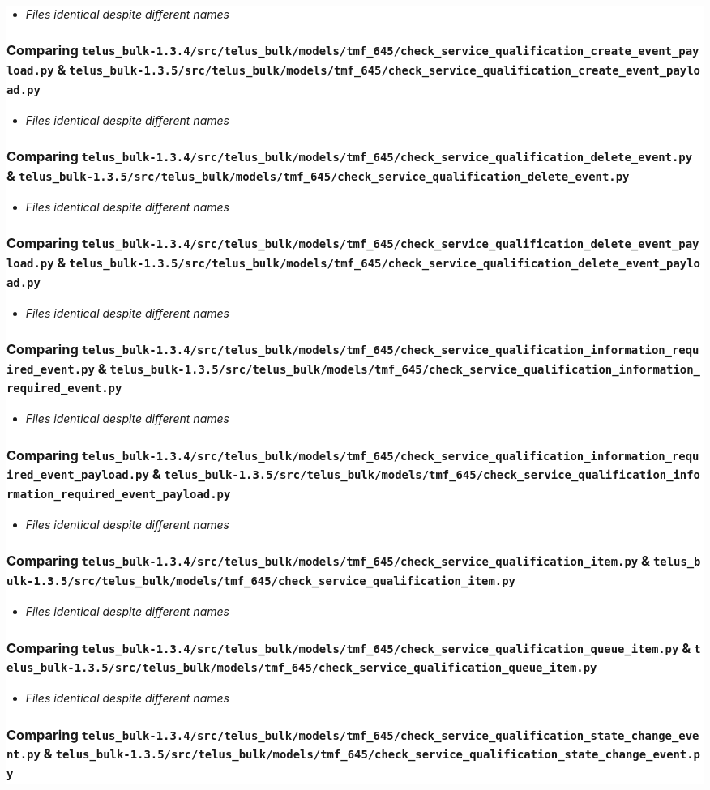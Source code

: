  * *Files identical despite different names*

### Comparing `telus_bulk-1.3.4/src/telus_bulk/models/tmf_645/check_service_qualification_create_event_payload.py` & `telus_bulk-1.3.5/src/telus_bulk/models/tmf_645/check_service_qualification_create_event_payload.py`

 * *Files identical despite different names*

### Comparing `telus_bulk-1.3.4/src/telus_bulk/models/tmf_645/check_service_qualification_delete_event.py` & `telus_bulk-1.3.5/src/telus_bulk/models/tmf_645/check_service_qualification_delete_event.py`

 * *Files identical despite different names*

### Comparing `telus_bulk-1.3.4/src/telus_bulk/models/tmf_645/check_service_qualification_delete_event_payload.py` & `telus_bulk-1.3.5/src/telus_bulk/models/tmf_645/check_service_qualification_delete_event_payload.py`

 * *Files identical despite different names*

### Comparing `telus_bulk-1.3.4/src/telus_bulk/models/tmf_645/check_service_qualification_information_required_event.py` & `telus_bulk-1.3.5/src/telus_bulk/models/tmf_645/check_service_qualification_information_required_event.py`

 * *Files identical despite different names*

### Comparing `telus_bulk-1.3.4/src/telus_bulk/models/tmf_645/check_service_qualification_information_required_event_payload.py` & `telus_bulk-1.3.5/src/telus_bulk/models/tmf_645/check_service_qualification_information_required_event_payload.py`

 * *Files identical despite different names*

### Comparing `telus_bulk-1.3.4/src/telus_bulk/models/tmf_645/check_service_qualification_item.py` & `telus_bulk-1.3.5/src/telus_bulk/models/tmf_645/check_service_qualification_item.py`

 * *Files identical despite different names*

### Comparing `telus_bulk-1.3.4/src/telus_bulk/models/tmf_645/check_service_qualification_queue_item.py` & `telus_bulk-1.3.5/src/telus_bulk/models/tmf_645/check_service_qualification_queue_item.py`

 * *Files identical despite different names*

### Comparing `telus_bulk-1.3.4/src/telus_bulk/models/tmf_645/check_service_qualification_state_change_event.py` & `telus_bulk-1.3.5/src/telus_bulk/models/tmf_645/check_service_qualification_state_change_event.py`
